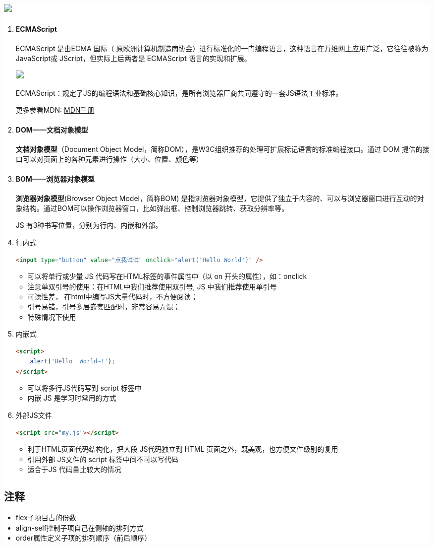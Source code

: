 ![](https://cdn.jsdelivr.net/gh/youxt-njnu/blog-img/图片11.png)

1. #### **ECMAScript**

   ECMAScript 是由ECMA 国际（ 原欧洲计算机制造商协会）进行标准化的一门编程语言，这种语言在万维网上应用广泛，它往往被称为 JavaScript或 JScript，但实际上后两者是 ECMAScript 语言的实现和扩展。

   ![](https://cdn.jsdelivr.net/gh/youxt-njnu/blog-img/图片12.png)

   ECMAScript：规定了JS的编程语法和基础核心知识，是所有浏览器厂商共同遵守的一套JS语法工业标准。

   更多参看MDN: [MDN手册](https://developer.mozilla.org/zh-CN/docs/Web/JavaScript/JavaScript_technologies_overview)
2. #### **DOM——文档对象模型**

   **文档对象模型**（Document Object Model，简称DOM），是W3C组织推荐的处理可扩展标记语言的标准编程接口。通过 DOM 提供的接口可以对页面上的各种元素进行操作（大小、位置、颜色等）
3. #### **BOM——浏览器对象模型**

   **浏览器对象模型**(Browser Object Model，简称BOM) 是指浏览器对象模型，它提供了独立于内容的、可以与浏览器窗口进行互动的对象结构。通过BOM可以操作浏览器窗口，比如弹出框、控制浏览器跳转、获取分辨率等。

   JS 有3种书写位置，分别为行内、内嵌和外部。
4. 行内式

   ```html
   <input type="button" value="点我试试" onclick="alert('Hello World')" />
   ```

   - 可以将单行或少量 JS 代码写在HTML标签的事件属性中（以 on 开头的属性），如：onclick
   - 注意单双引号的使用：在HTML中我们推荐使用双引号, JS 中我们推荐使用单引号
   - 可读性差， 在html中编写JS大量代码时，不方便阅读；
   - 引号易错，引号多层嵌套匹配时，非常容易弄混；
   - 特殊情况下使用
5. 内嵌式

   ```html
   <script>
       alert('Hello  World~!');
   </script>
   ```

   - 可以将多行JS代码写到 script 标签中
   - 内嵌 JS 是学习时常用的方式
6. 外部JS文件

   ```html
   <script src="my.js"></script>
   ```

   - 利于HTML页面代码结构化，把大段 JS代码独立到 HTML 页面之外，既美观，也方便文件级别的复用
   - 引用外部 JS文件的 script 标签中间不可以写代码
   - 适合于JS 代码量比较大的情况

## 注释

+ flex子项目占的份数
+ align-self控制子项自己在侧轴的排列方式
+ order属性定义子项的排列顺序（前后顺序）

